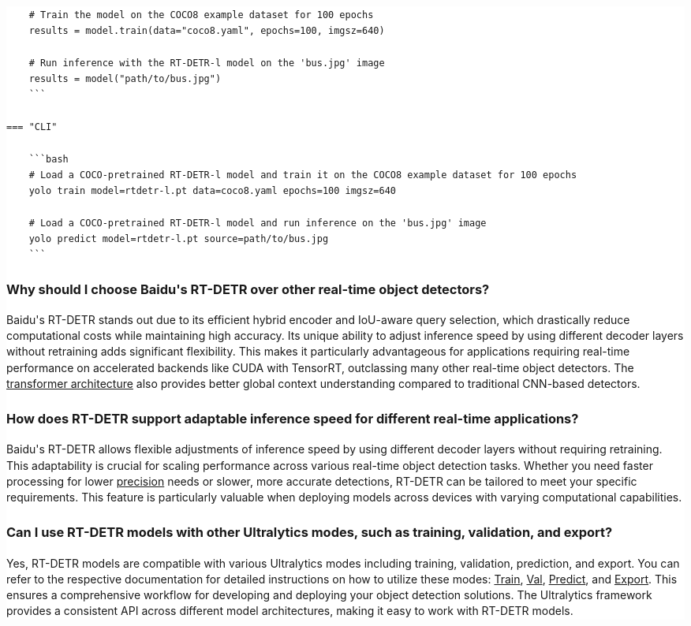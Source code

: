         # Train the model on the COCO8 example dataset for 100 epochs
        results = model.train(data="coco8.yaml", epochs=100, imgsz=640)

        # Run inference with the RT-DETR-l model on the 'bus.jpg' image
        results = model("path/to/bus.jpg")
        ```

    === "CLI"

        ```bash
        # Load a COCO-pretrained RT-DETR-l model and train it on the COCO8 example dataset for 100 epochs
        yolo train model=rtdetr-l.pt data=coco8.yaml epochs=100 imgsz=640

        # Load a COCO-pretrained RT-DETR-l model and run inference on the 'bus.jpg' image
        yolo predict model=rtdetr-l.pt source=path/to/bus.jpg
        ```

### Why should I choose Baidu's RT-DETR over other real-time object detectors?

Baidu's RT-DETR stands out due to its efficient hybrid encoder and IoU-aware query selection, which drastically reduce computational costs while maintaining high accuracy. Its unique ability to adjust inference speed by using different decoder layers without retraining adds significant flexibility. This makes it particularly advantageous for applications requiring real-time performance on accelerated backends like CUDA with TensorRT, outclassing many other real-time object detectors. The [transformer architecture](https://www.ultralytics.com/glossary/transformer) also provides better global context understanding compared to traditional CNN-based detectors.

### How does RT-DETR support adaptable inference speed for different real-time applications?

Baidu's RT-DETR allows flexible adjustments of inference speed by using different decoder layers without requiring retraining. This adaptability is crucial for scaling performance across various real-time object detection tasks. Whether you need faster processing for lower [precision](https://www.ultralytics.com/glossary/precision) needs or slower, more accurate detections, RT-DETR can be tailored to meet your specific requirements. This feature is particularly valuable when deploying models across devices with varying computational capabilities.

### Can I use RT-DETR models with other Ultralytics modes, such as training, validation, and export?

Yes, RT-DETR models are compatible with various Ultralytics modes including training, validation, prediction, and export. You can refer to the respective documentation for detailed instructions on how to utilize these modes: [Train](../modes/train.md), [Val](../modes/val.md), [Predict](../modes/predict.md), and [Export](../modes/export.md). This ensures a comprehensive workflow for developing and deploying your object detection solutions. The Ultralytics framework provides a consistent API across different model architectures, making it easy to work with RT-DETR models.
